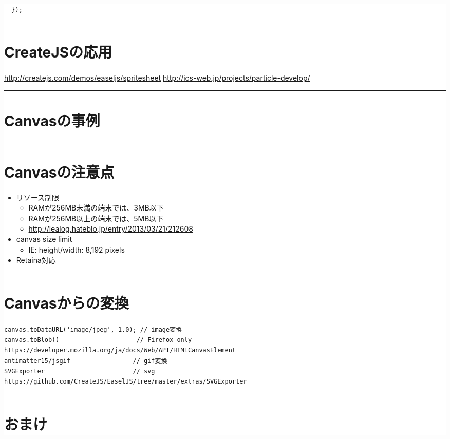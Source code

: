 ```
  });
```

---
# CreateJSの応用
http://createjs.com/demos/easeljs/spritesheet
http://ics-web.jp/projects/particle-develop/

---

# Canvasの事例

---

# Canvasの注意点
* リソース制限
  * RAMが256MB未満の端末では、3MB以下
  * RAMが256MB以上の端末では、5MB以下
  * http://lealog.hateblo.jp/entry/2013/03/21/212608
* canvas size limit
  * IE: height/width: 8,192 pixels
* Retaina対応
---

# Canvasからの変換
```
canvas.toDataURL('image/jpeg', 1.0); // image変換
canvas.toBlob()                     // Firefox only
https://developer.mozilla.org/ja/docs/Web/API/HTMLCanvasElement
antimatter15/jsgif                 // gif変換
SVGExporter                        // svg
https://github.com/CreateJS/EaselJS/tree/master/extras/SVGExporter
```

---

# おまけ